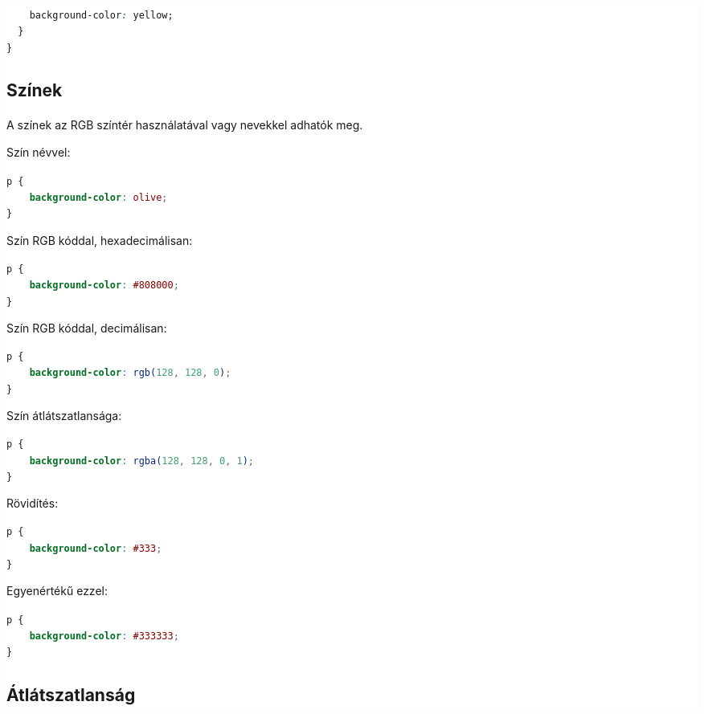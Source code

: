 ```css
    background-color: yellow;
  }
}
```

## Színek

A színek az RGB színtér használatával vagy nevekkel adhatók meg.

Szín névvel:

```css
p {
    background-color: olive;
}
```

Szín RGB kóddal, hexadecimálisan:

```css
p {
    background-color: #808000;
}
```

Szín RGB kóddal, decimálisan:

```css
p {
    background-color: rgb(128, 128, 0);
}
```

Szín átlátszatlansága:

```css
p {
    background-color: rgba(128, 128, 0, 1);
}
```

Rövidítés:

```css
p {
    background-color: #333;
}
```

Egyenértékű ezzel:

```css
p {
    background-color: #333333;
}
```

## Átlátszatlanság
